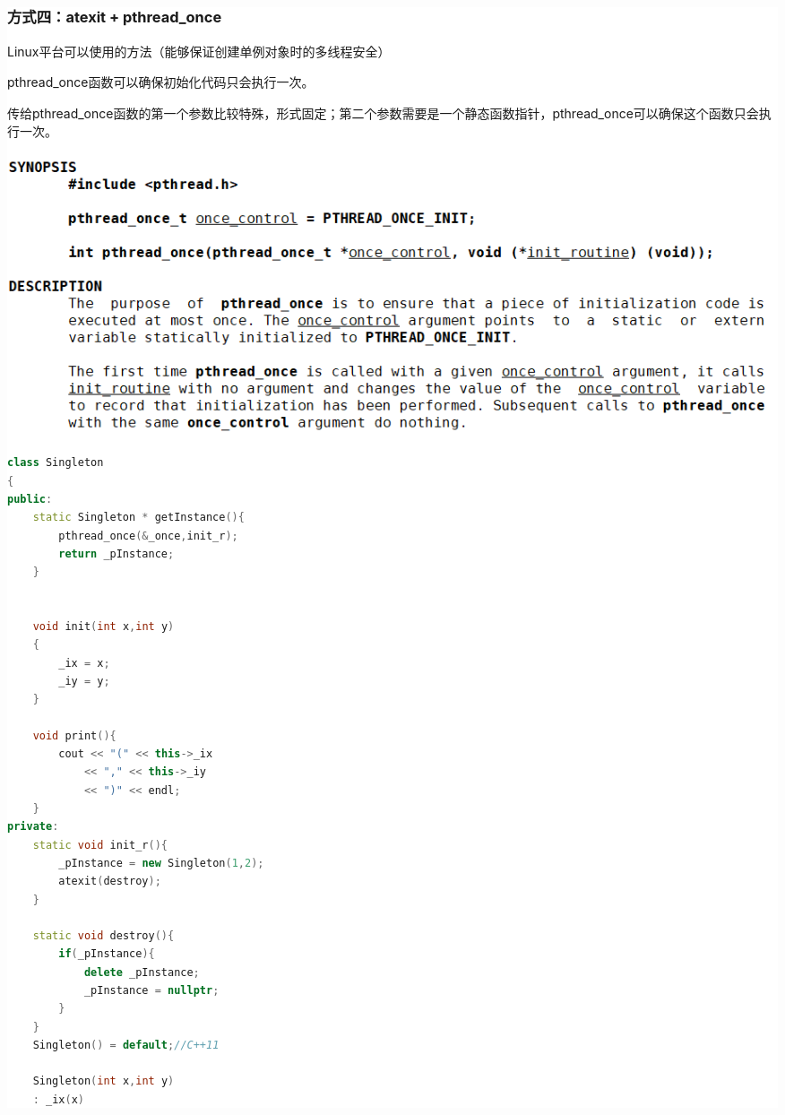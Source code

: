 

### 方式四：atexit + pthread_once

Linux平台可以使用的方法（能够保证创建单例对象时的多线程安全）

pthread_once函数可以确保初始化代码只会执行一次。

传给pthread_once函数的第一个参数比较特殊，形式固定；第二个参数需要是一个静态函数指针，pthread_once可以确保这个函数只会执行一次。

![image-20240304162141278](5.运算符重载.assets/image-20240304162141278.png)



``` c++
class Singleton
{
public:
    static Singleton * getInstance(){
        pthread_once(&_once,init_r);
        return _pInstance;
    }
    

    void init(int x,int y)
    {
        _ix = x;
        _iy = y;
    }

    void print(){
        cout << "(" << this->_ix
            << "," << this->_iy
            << ")" << endl;
    }
private:
    static void init_r(){
        _pInstance = new Singleton(1,2);
        atexit(destroy);
    }

    static void destroy(){
        if(_pInstance){
            delete _pInstance;
            _pInstance = nullptr;
        }
    }
    Singleton() = default;//C++11

    Singleton(int x,int y)
    : _ix(x)
```